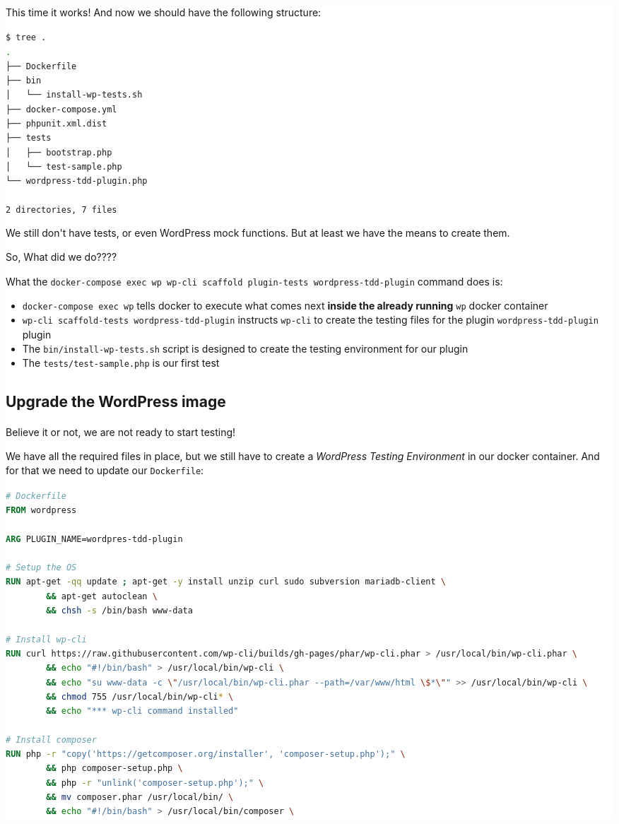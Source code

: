 This time it works! And now we should have the following structure:

```bash
$ tree .
.
├── Dockerfile
├── bin
│   └── install-wp-tests.sh
├── docker-compose.yml
├── phpunit.xml.dist
├── tests
│   ├── bootstrap.php
│   └── test-sample.php
└── wordpress-tdd-plugin.php

2 directories, 7 files
```

We still don't have tests, or even WordPress mock functions. But at least we have the means to create them.

So, What did we do????

What the `docker-compose exec wp wp-cli scaffold plugin-tests wordpress-tdd-plugin` command does is:

- `docker-compose exec wp` tells docker to execute what comes next **inside the already running** `wp` docker container
- `wp-cli scaffold-tests wordpress-tdd-plugin` instructs `wp-cli` to create the testing files for the plugin `wordpress-tdd-plugin` plugin
- The `bin/install-wp-tests.sh` script is designed to create the testing environment for our plugin
- The `tests/test-sample.php` is our first test

## Upgrade the WordPress image

Believe it or not, we are not ready to start testing!

We have all the required files in place, but we still have to create a _WordPress Testing Environment_ in our docker container. And for that we need to update our `Dockerfile`:

```dockerfile {28-34}
# Dockerfile
FROM wordpress

ARG PLUGIN_NAME=wordpres-tdd-plugin

# Setup the OS
RUN apt-get -qq update ; apt-get -y install unzip curl sudo subversion mariadb-client \
        && apt-get autoclean \
        && chsh -s /bin/bash www-data

# Install wp-cli
RUN curl https://raw.githubusercontent.com/wp-cli/builds/gh-pages/phar/wp-cli.phar > /usr/local/bin/wp-cli.phar \
        && echo "#!/bin/bash" > /usr/local/bin/wp-cli \
        && echo "su www-data -c \"/usr/local/bin/wp-cli.phar --path=/var/www/html \$*\"" >> /usr/local/bin/wp-cli \
        && chmod 755 /usr/local/bin/wp-cli* \
        && echo "*** wp-cli command installed"

# Install composer
RUN php -r "copy('https://getcomposer.org/installer', 'composer-setup.php');" \
        && php composer-setup.php \
        && php -r "unlink('composer-setup.php');" \
        && mv composer.phar /usr/local/bin/ \
        && echo "#!/bin/bash" > /usr/local/bin/composer \
```